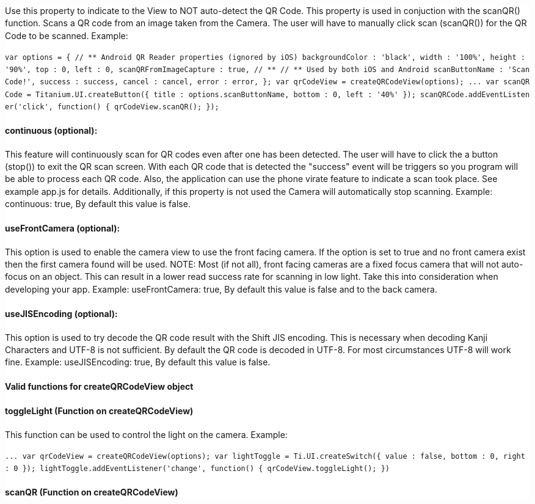 Use this property to indicate to the View to NOT auto-detect the QR Code. This
property is used in conjuction with the scanQR() function. Scans a QR code
from an image taken from the Camera. The user will have to manually click scan
(scanQR()) for the QR Code to be scanned. Example:

    
    var options = { // ** Android QR Reader properties (ignored by iOS) backgroundColor : 'black', width : '100%', height : '90%', top : 0, left : 0, scanQRFromImageCapture : true, // ** // ** Used by both iOS and Android scanButtonName : 'Scan Code!', success : success, cancel : cancel, error : error, }; var qrCodeView = createQRCodeView(options); ... var scanQRCode = Titanium.UI.createButton({ title : options.scanButtonName, bottom : 0, left : '40%' }); scanQRCode.addEventListener('click', function() { qrCodeView.scanQR(); }); 

#### continuous (optional):

This feature will continuously scan for QR codes even after one has been
detected. The user will have to click the a button (stop()) to exit the QR
scan screen. With each QR code that is detected the "success" event will be
triggers so you program will be able to process each QR code. Also, the
application can use the phone virate feature to indicate a scan took place.
See example app.js for details. Additionally, if this property is not used the
Camera will automatically stop scanning. Example: continuous: true, By default
this value is false.

#### useFrontCamera (optional):

This option is used to enable the camera view to use the front facing camera.
If the option is set to true and no front camera exist then the first camera
found will be used. NOTE: Most (if not all), front facing cameras are a fixed
focus camera that will not auto-focus on an object. This can result in a lower
read success rate for scanning in low light. Take this into consideration when
developing your app. Example: useFrontCamera: true, By default this value is
false and to the back camera.

#### useJISEncoding (optional):

This option is used to try decode the QR code result with the Shift JIS
encoding. This is necessary when decoding Kanji Characters and UTF-8 is not
sufficient. By default the QR code is decoded in UTF-8. For most circumstances
UTF-8 will work fine. Example: useJISEncoding: true, By default this value is
false.

#### Valid functions for createQRCodeView object

#### toggleLight (Function on createQRCodeView)

This function can be used to control the light on the camera. Example:

    
    ... var qrCodeView = createQRCodeView(options); var lightToggle = Ti.UI.createSwitch({ value : false, bottom : 0, right : 0 }); lightToggle.addEventListener('change', function() { qrCodeView.toggleLight(); }) 

#### scanQR (Function on createQRCodeView)
